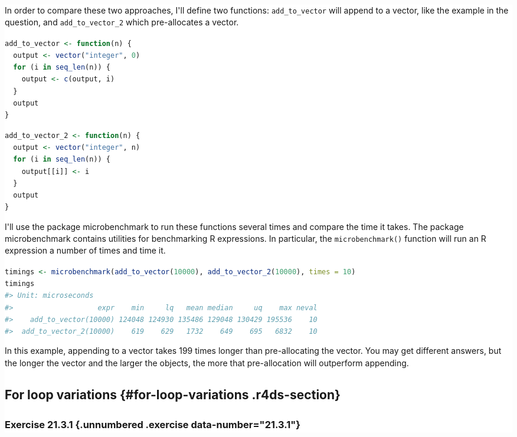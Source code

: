 </div>

<div class="answer">

In order to compare these two approaches, I'll define two functions:
`add_to_vector` will append to a vector, like the example in the question,
and `add_to_vector_2` which pre-allocates a vector.


```r
add_to_vector <- function(n) {
  output <- vector("integer", 0)
  for (i in seq_len(n)) {
    output <- c(output, i)
  }
  output
}
```


```r
add_to_vector_2 <- function(n) {
  output <- vector("integer", n)
  for (i in seq_len(n)) {
    output[[i]] <- i
  }
  output
}
```

I'll use the package microbenchmark to run these functions several times and compare the time it takes.
The package microbenchmark contains utilities for benchmarking R expressions.
In particular, the `microbenchmark()` function will run an R expression a number of times and time it.

```r
timings <- microbenchmark(add_to_vector(10000), add_to_vector_2(10000), times = 10)
timings
#> Unit: microseconds
#>                    expr    min     lq   mean median     uq    max neval
#>    add_to_vector(10000) 124048 124930 135486 129048 130429 195536    10
#>  add_to_vector_2(10000)    619    629   1732    649    695   6832    10
```



In this example, appending to a vector takes 199 times longer than pre-allocating the vector.
You may get different answers, but the longer the vector and the larger the objects, the more that pre-allocation will outperform appending.

</div>

## For loop variations {#for-loop-variations .r4ds-section}

### Exercise 21.3.1 {.unnumbered .exercise data-number="21.3.1"}
